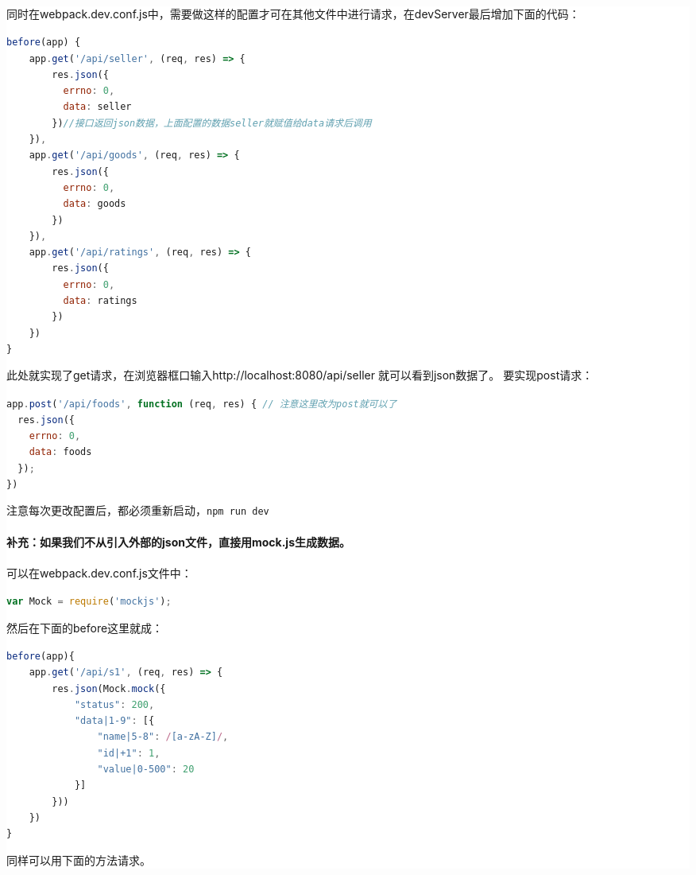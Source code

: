 同时在webpack.dev.conf.js中，需要做这样的配置才可在其他文件中进行请求，在devServer最后增加下面的代码：
```javascript
before(app) {
    app.get('/api/seller', (req, res) => {
        res.json({
          errno: 0,
          data: seller
        })//接口返回json数据，上面配置的数据seller就赋值给data请求后调用
    }),
    app.get('/api/goods', (req, res) => {
        res.json({
          errno: 0,
          data: goods
        })
    }),
    app.get('/api/ratings', (req, res) => {
        res.json({
          errno: 0,
          data: ratings
        })
    })
}
```
此处就实现了get请求，在浏览器框口输入http://localhost:8080/api/seller 就可以看到json数据了。
要实现post请求：
```javascript
app.post('/api/foods', function (req, res) { // 注意这里改为post就可以了
  res.json({
    errno: 0,
    data: foods
  });
})
```
注意每次更改配置后，都必须重新启动，`npm run dev`

#### 补充：如果我们不从引入外部的json文件，直接用mock.js生成数据。
可以在webpack.dev.conf.js文件中：
```javascript
var Mock = require('mockjs');
```
然后在下面的before这里就成：
```javascript
before(app){
    app.get('/api/s1', (req, res) => {
        res.json(Mock.mock({
            "status": 200,
            "data|1-9": [{
                "name|5-8": /[a-zA-Z]/,
                "id|+1": 1,
                "value|0-500": 20
            }]
        }))
    })
}
```
同样可以用下面的方法请求。
